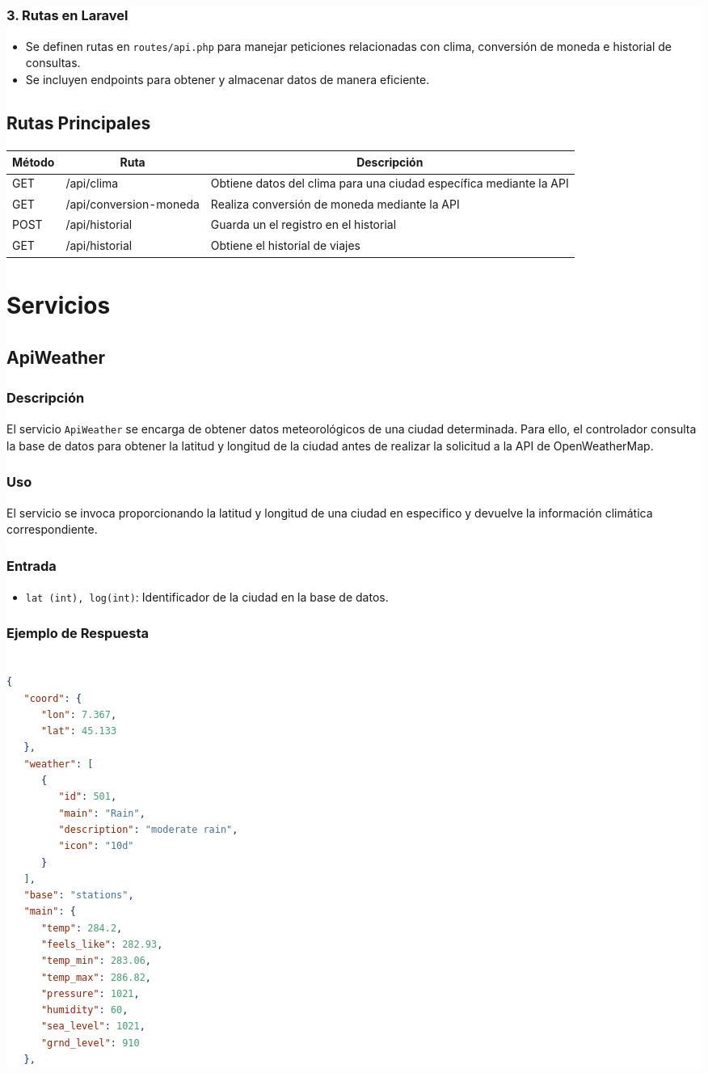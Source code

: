 ### 3. Rutas en Laravel
- Se definen rutas en `routes/api.php` para manejar peticiones relacionadas con clima, conversión de moneda e historial de consultas.
- Se incluyen endpoints para obtener y almacenar datos de manera eficiente.


## Rutas Principales

| Método | Ruta | Descripción |
|--------|------|-------------|
| GET | /api/clima | Obtiene datos del clima para una ciudad específica mediante la API |
| GET | /api/conversion-moneda | Realiza conversión de moneda mediante la API |
| POST | /api/historial | Guarda un el registro en el historial |
| GET | /api/historial | Obtiene el historial de viajes |

# Servicios

## ApiWeather

### Descripción
El servicio `ApiWeather` se encarga de obtener datos meteorológicos de una ciudad determinada. Para ello, el controlador consulta la base de datos para obtener la latitud y longitud de la ciudad antes de realizar la solicitud a la API de OpenWeatherMap.

### Uso
El servicio se invoca proporcionando la latitud y longitud de una ciudad en especifico y devuelve la información climática correspondiente.

### Entrada
- `lat (int), log(int)`: Identificador de la ciudad en la base de datos.

### Ejemplo de Respuesta
```json
                          
{
   "coord": {
      "lon": 7.367,
      "lat": 45.133
   },
   "weather": [
      {
         "id": 501,
         "main": "Rain",
         "description": "moderate rain",
         "icon": "10d"
      }
   ],
   "base": "stations",
   "main": {
      "temp": 284.2,
      "feels_like": 282.93,
      "temp_min": 283.06,
      "temp_max": 286.82,
      "pressure": 1021,
      "humidity": 60,
      "sea_level": 1021,
      "grnd_level": 910
   },
```
